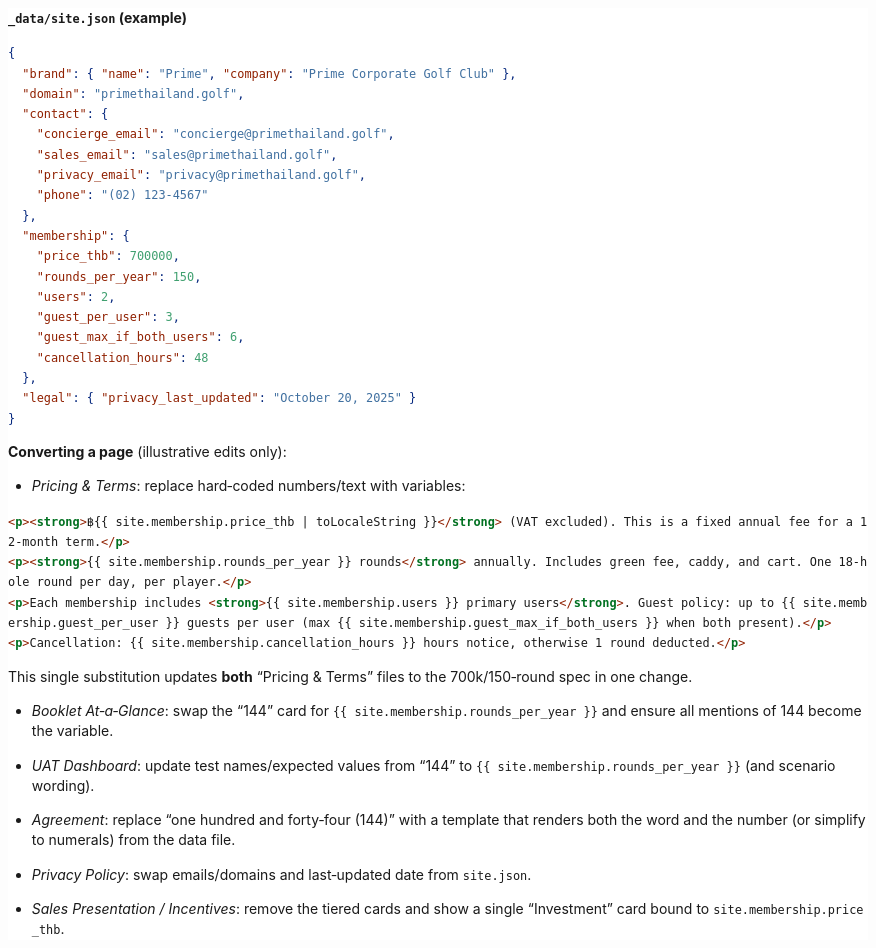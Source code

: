 **`_data/site.json` (example)**

```json
{
  "brand": { "name": "Prime", "company": "Prime Corporate Golf Club" },
  "domain": "primethailand.golf",
  "contact": {
    "concierge_email": "concierge@primethailand.golf",
    "sales_email": "sales@primethailand.golf",
    "privacy_email": "privacy@primethailand.golf",
    "phone": "(02) 123-4567"
  },
  "membership": {
    "price_thb": 700000,
    "rounds_per_year": 150,
    "users": 2,
    "guest_per_user": 3,
    "guest_max_if_both_users": 6,
    "cancellation_hours": 48
  },
  "legal": { "privacy_last_updated": "October 20, 2025" }
}
```

**Converting a page** (illustrative edits only):

* *Pricing & Terms*: replace hard‑coded numbers/text with variables:

```html
<p><strong>฿{{ site.membership.price_thb | toLocaleString }}</strong> (VAT excluded). This is a fixed annual fee for a 12‑month term.</p>
<p><strong>{{ site.membership.rounds_per_year }} rounds</strong> annually. Includes green fee, caddy, and cart. One 18‑hole round per day, per player.</p>
<p>Each membership includes <strong>{{ site.membership.users }} primary users</strong>. Guest policy: up to {{ site.membership.guest_per_user }} guests per user (max {{ site.membership.guest_max_if_both_users }} when both present).</p>
<p>Cancellation: {{ site.membership.cancellation_hours }} hours notice, otherwise 1 round deducted.</p>
```

This single substitution updates **both** “Pricing & Terms” files to the 700k/150‑round spec in one change.  

* *Booklet At‑a‑Glance*: swap the “144” card for `{{ site.membership.rounds_per_year }}` and ensure all mentions of 144 become the variable.  

* *UAT Dashboard*: update test names/expected values from “144” to `{{ site.membership.rounds_per_year }}` (and scenario wording). 

* *Agreement*: replace “one hundred and forty‑four (144)” with a template that renders both the word and the number (or simplify to numerals) from the data file. 

* *Privacy Policy*: swap emails/domains and last‑updated date from `site.json`. 

* *Sales Presentation / Incentives*: remove the tiered cards and show a single “Investment” card bound to `site.membership.price_thb`.  
